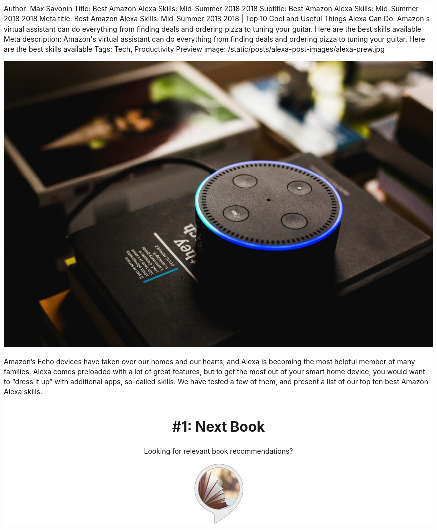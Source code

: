 Author: Max Savonin
Title: Best Amazon Alexa Skills: Mid-Summer 2018 2018
Subtitle: Best Amazon Alexa Skills: Mid-Summer 2018 2018
Meta title: Best Amazon Alexa Skills: Mid-Summer 2018 2018 | Top 10 Cool and Useful Things Alexa Can Do. Amazon's virtual assistant can do everything from finding deals and ordering pizza to tuning your guitar. Here are the best skills available
Meta description: Amazon's virtual assistant can do everything from finding deals and ordering pizza to tuning your guitar. Here are the best skills available
Tags: Tech, Productivity
Preview image: /static/posts/alexa-post-images/alexa-prew.jpg

![Alexa](/static/posts/alexa-post-images/alexa.jpg)

Amazon’s Echo devices have taken over our homes and our hearts, and Alexa is becoming the most helpful member of many families. Alexa comes preloaded with a lot of great features, but to get the most out of your smart home device, you would want to “dress it up” with additional apps, so-called skills. We have tested a few of them, and present a list of our top ten best Amazon Alexa skills.

<div align="center">
  <h1>#1: Next Book</h1>
  <p>
    Looking for relevant book recommendations?
  </p>
  <p>
    <img width="120" height="120" src="/static/posts/alexa-post-images/1.png">
